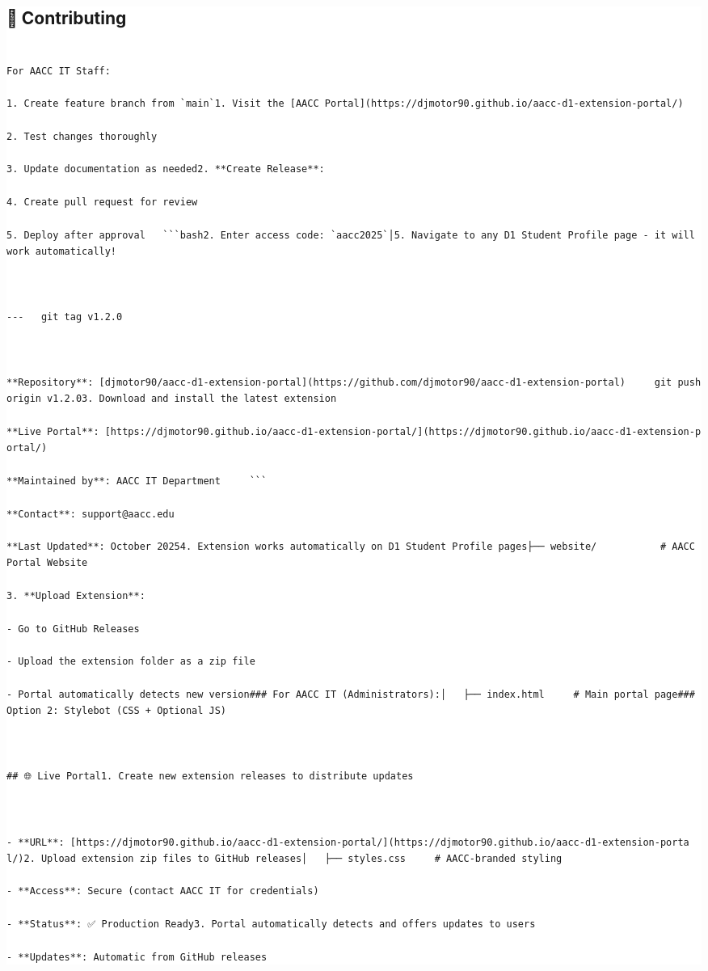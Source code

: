 ## 🤝 Contributing

   ```

For AACC IT Staff:

1. Create feature branch from `main`1. Visit the [AACC Portal](https://djmotor90.github.io/aacc-d1-extension-portal/)

2. Test changes thoroughly

3. Update documentation as needed2. **Create Release**:

4. Create pull request for review

5. Deploy after approval   ```bash2. Enter access code: `aacc2025`│5. Navigate to any D1 Student Profile page - it will work automatically!



---   git tag v1.2.0



**Repository**: [djmotor90/aacc-d1-extension-portal](https://github.com/djmotor90/aacc-d1-extension-portal)     git push origin v1.2.03. Download and install the latest extension

**Live Portal**: [https://djmotor90.github.io/aacc-d1-extension-portal/](https://djmotor90.github.io/aacc-d1-extension-portal/)  

**Maintained by**: AACC IT Department     ```

**Contact**: support@aacc.edu  

**Last Updated**: October 20254. Extension works automatically on D1 Student Profile pages├── website/           # AACC Portal Website

3. **Upload Extension**:

   - Go to GitHub Releases

   - Upload the extension folder as a zip file

   - Portal automatically detects new version### For AACC IT (Administrators):│   ├── index.html     # Main portal page### Option 2: Stylebot (CSS + Optional JS)



## 🌐 Live Portal1. Create new extension releases to distribute updates



- **URL**: [https://djmotor90.github.io/aacc-d1-extension-portal/](https://djmotor90.github.io/aacc-d1-extension-portal/)2. Upload extension zip files to GitHub releases│   ├── styles.css     # AACC-branded styling

- **Access**: Secure (contact AACC IT for credentials)

- **Status**: ✅ Production Ready3. Portal automatically detects and offers updates to users

- **Updates**: Automatic from GitHub releases

   ```